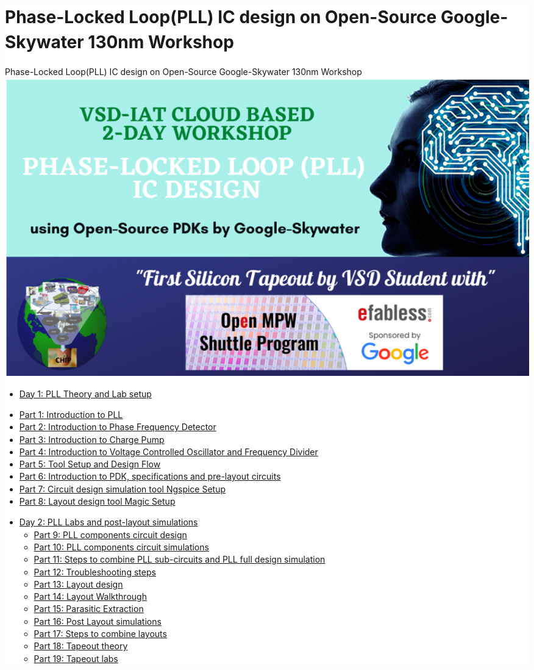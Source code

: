 # Phase-Locked Loop(PLL) IC design on Open-Source Google-Skywater 130nm Workshop
Phase-Locked Loop(PLL) IC design on Open-Source Google-Skywater 130nm Workshop
![](pll_workshops.png)
 - [Day 1: PLL Theory and Lab setup](#Day1)
  * [Part 1: Introduction to PLL](#Part1-Introduction-to-PLL)
  * [Part 2: Introduction to Phase Frequency Detector](#Part2-Introduction-to-Phase-Frequency-Detector)
  * [Part 3: Introduction to Charge Pump](#Part3-Introduction-to-Charge-Pump)
  * [Part 4: Introduction to Voltage Controlled Oscillator and Frequency Divider](#Part4-Introduction-to-Voltage-Controlled-Oscillator-and-Frequency-Divider)
  * [Part 5: Tool Setup and Design Flow](#Part5-Tool-Setup-and-Design-Flow)
  * [Part 6: Introduction to PDK, specifications and pre-layout circuits](#Part6-Introduction-to-PDK-specifications-and-pre-layout-circuits)
  * [Part 7: Circuit design simulation tool Ngspice Setup](#Part7-Circuit-design-simulation-tool-Ngspice-Setup)
  * [Part 8: Layout design tool Magic Setup](#Part8-Layout-design-tool-Magic-Setup)
- [Day 2: PLL Labs and post-layout simulations](#Day2)
  * [Part 9: PLL components circuit design](#Part9-PLL-components-circuit-design)
  * [Part 10: PLL components circuit simulations](#Part10-PLL-components-circuit-simulations)
  * [Part 11: Steps to combine PLL sub-circuits and PLL full design simulation](#Part11-Steps-to-combine-PLL-subcircuits-and-PLL-full-design-simulation)
  * [Part 12: Troubleshooting steps](#Part12-Troubleshooting-steps)
  * [Part 13: Layout design](#Part13-Layout-design)
  * [Part 14: Layout Walkthrough](#Part14-Layout-Walkthrough)
  * [Part 15: Parasitic Extraction](#Part15-Parasitic-Extraction)
  * [Part 16: Post Layout simulations](#Part16-Post-Layout-simulations)
  * [Part 17: Steps to combine layouts](#Part17-Steps-to-combine-layouts)
  * [Part 18: Tapeout theory](#Part18-Tapeout-theory)
  * [Part 19: Tapeout labs](#Part19-Tapeout-labs)
